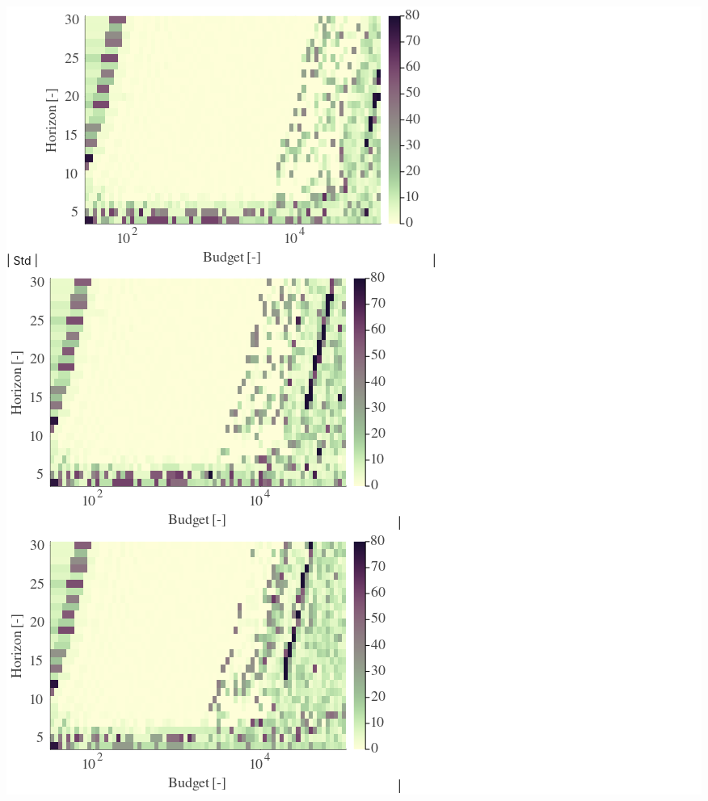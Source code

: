 | Std | ![](fig/sp_O/std_g_0.65_cp_512.png) | ![](fig/sp_O/std_g_0.7_cp_512.png) | ![](fig/sp_O/std_g_0.75_cp_512.png) | 
